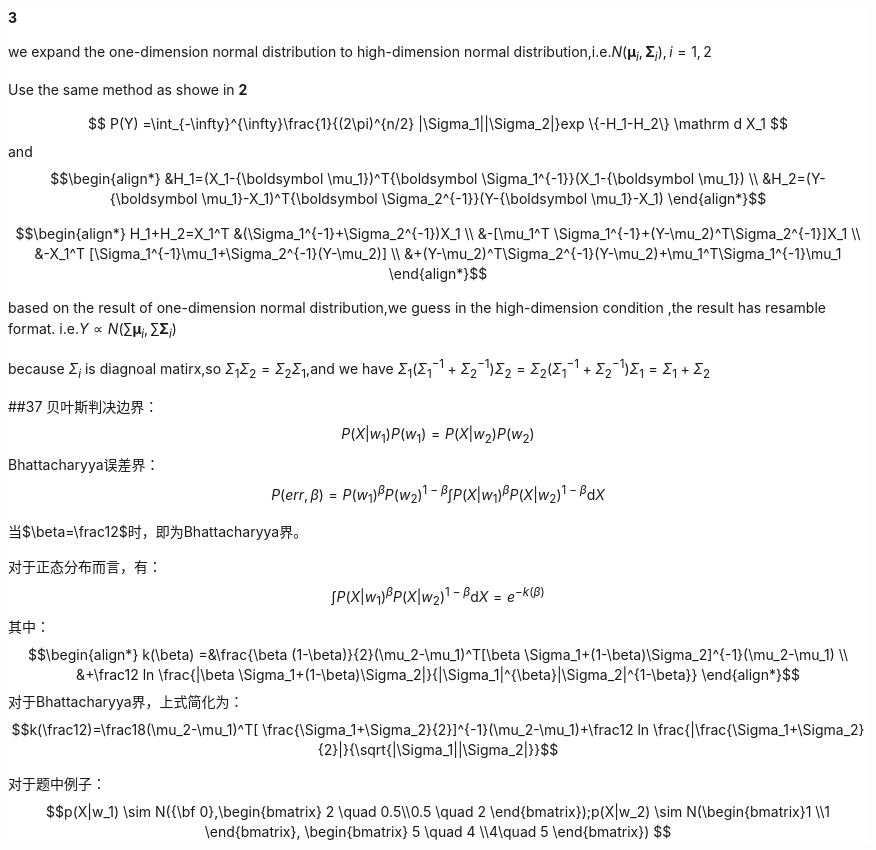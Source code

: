 **3**

we expand the one-dimension normal distribution to high-dimension normal distribution,i.e.$N(\boldsymbol \mu_i,\boldsymbol \Sigma_i),i=1,2$

Use the same method as showe in **2**

$$
P(Y) =\int_{-\infty}^{\infty}\frac{1}{(2\pi)^{n/2} |\Sigma_1||\Sigma_2|}exp \{-H_1-H_2\} \mathrm d X_1 
$$
and 
$$\begin{align*}
&H_1=(X_1-{\boldsymbol \mu_1})^T{\boldsymbol \Sigma_1^{-1}}(X_1-{\boldsymbol \mu_1}) \\
&H_2=(Y-{\boldsymbol \mu_1}-X_1)^T{\boldsymbol \Sigma_2^{-1}}(Y-{\boldsymbol \mu_1}-X_1)
\end{align*}$$

$$\begin{align*}
H_1+H_2=X_1^T &(\Sigma_1^{-1}+\Sigma_2^{-1})X_1 \\
&-[\mu_1^T \Sigma_1^{-1}+(Y-\mu_2)^T\Sigma_2^{-1}]X_1 \\
&-X_1^T [\Sigma_1^{-1}\mu_1+\Sigma_2^{-1}(Y-\mu_2)] \\
&+(Y-\mu_2)^T\Sigma_2^{-1}(Y-\mu_2)+\mu_1^T\Sigma_1^{-1}\mu_1
\end{align*}$$

based on the result of one-dimension normal distribution,we guess in the high-dimension condition ,the result has resamble format.
i.e.$Y \propto N(\sum \boldsymbol \mu_i,\sum \boldsymbol \Sigma_i)$

because $\Sigma_i$ is diagnoal matirx,so $\Sigma_1\Sigma_2=\Sigma_2\Sigma_1$,and we have $\Sigma_1(\Sigma_1^{-1}+\Sigma_2^{-1})\Sigma_2=\Sigma_2(\Sigma_1^{-1}+\Sigma_2^{-1})\Sigma_1=\Sigma_1+\Sigma_2$


##37
贝叶斯判决边界：
$$P(X|w_1)P(w_1)=P(X|w_2)P(w_2)$$
Bhattacharyya误差界：
$$P(err,\beta)=P(w_1)^{\beta}P(w_2)^{1-\beta} \int P(X|w_1)^{\beta}P(X|w_2)^{1-\beta} \mathrm d X$$

当$\beta=\frac12$时，即为Bhattacharyya界。

对于正态分布而言，有：
$$\int P(X|w_1)^{\beta}P(X|w_2)^{1-\beta} \mathrm d X=e^{-k(\beta)}$$
其中：
$$\begin{align*}
k(\beta) =&\frac{\beta (1-\beta)}{2}(\mu_2-\mu_1)^T[\beta \Sigma_1+(1-\beta)\Sigma_2]^{-1}(\mu_2-\mu_1) \\
&+\frac12 ln \frac{|\beta \Sigma_1+(1-\beta)\Sigma_2|}{|\Sigma_1|^{\beta}|\Sigma_2|^{1-\beta}}
\end{align*}$$
对于Bhattacharyya界，上式简化为：
$$k(\frac12)=\frac18(\mu_2-\mu_1)^T[ \frac{\Sigma_1+\Sigma_2}{2}]^{-1}(\mu_2-\mu_1)+\frac12 ln \frac{|\frac{\Sigma_1+\Sigma_2}{2}|}{\sqrt{|\Sigma_1||\Sigma_2|}}$$

对于题中例子：
$$p(X|w_1) \sim N({\bf 0},\begin{bmatrix} 2 \quad 0.5\\0.5 \quad 2 \end{bmatrix});p(X|w_2) \sim 
N(\begin{bmatrix}1 \\1 \end{bmatrix},
\begin{bmatrix} 5 \quad 4 \\4\quad 5 \end{bmatrix}) $$

